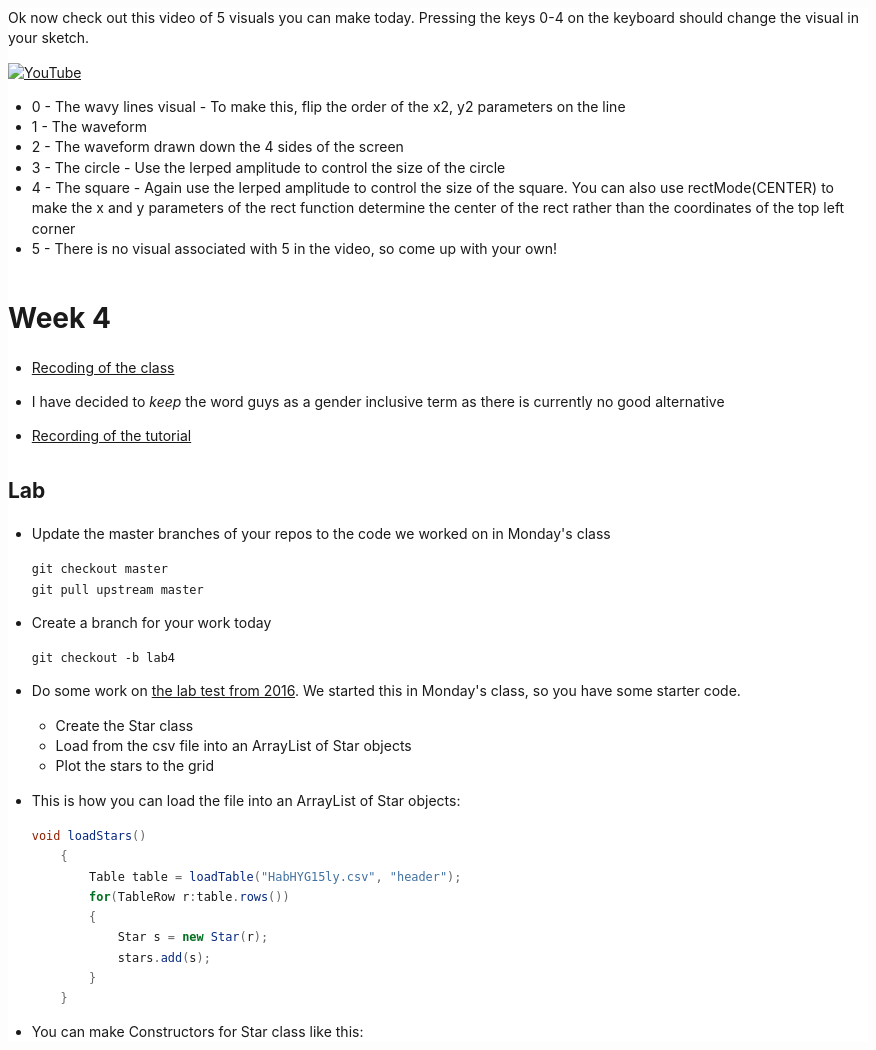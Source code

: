 Ok now check out this video of 5 visuals you can make today. Pressing the keys 0-4 on the keyboard should change the visual in your sketch.

[![YouTube](http://img.youtube.com/vi/xF7VrXZqLko/0.jpg)](https://www.youtube.com/watch?v=xF7VrXZqLko)

- 0 - The wavy lines visual - To make this, flip the order of the x2, y2 parameters on the line
- 1 - The waveform
- 2 - The waveform drawn down the 4 sides of the screen
- 3 - The circle - Use the lerped amplitude to control the size of the circle
- 4 - The square - Again use the lerped amplitude to control the size of the square. You can also use rectMode(CENTER) to make the x and y parameters of the rect function determine the center of the rect rather than the coordinates of the top left corner
- 5 - There is no visual associated with 5 in the video, so come up with your own!


# Week 4
- [Recoding of the class](https://tudublin-my.sharepoint.com/:v:/g/personal/bryan_duggan_tudublin_ie/ESgtwCRYdVpEu2R8RmRUJMQBZA1XDVfpVZrfLEhVDeOaBg?e=23d7az)
- I have decided to *keep* the word guys as a gender inclusive term as there is currently no good alternative

- [Recording of the tutorial](https://tudublin-my.sharepoint.com/:v:/g/personal/bryan_duggan_tudublin_ie/EZ2psbF11CBBuUnuCHCWbjsB8JFIrTLht2xtaH596LGwdA?e=Co3nBE)

## Lab
- Update the master branches of your repos to the code we worked on in Monday's class
	```
	git checkout master
	git pull upstream master
	```

- Create a branch for your work today
	```
	git checkout -b lab4
	```
- Do some work on [the lab test from 2016](https://github.com/skooter500/OOP-LabTest1-2016/blob/master/readme.md). We started this in Monday's class, so you have some starter code.
	- Create the Star class
	- Load from the csv file into an ArrayList of Star objects
	- Plot the stars to the grid

- This is how you can load the file into an ArrayList of Star objects:

	```Java
	void loadStars()
		{
			Table table = loadTable("HabHYG15ly.csv", "header");
			for(TableRow r:table.rows())
			{
				Star s = new Star(r);
				stars.add(s);
			}
		}
	```
- You can make Constructors for Star class like this:
